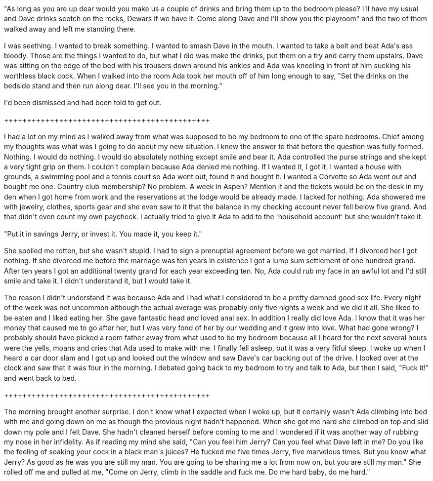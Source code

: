  "As long as you are up dear would you make us a couple of drinks and bring them up to the bedroom please? I'll have my usual and Dave drinks scotch on the rocks, Dewars if we have it. Come along Dave and I'll show you the playroom" and the two of them walked away and left me standing there. 

 I was seething. I wanted to break something. I wanted to smash Dave in the mouth. I wanted to take a belt and beat Ada's ass bloody. Those are the things I wanted to do, but what I did was make the drinks, put them on a try and carry them upstairs. Dave was sitting on the edge of the bed with his trousers down around his ankles and Ada was kneeling in front of him sucking his worthless black cock. When I walked into the room Ada took her mouth off of him long enough to say, "Set the drinks on the bedside stand and then run along dear. I'll see you in the morning." 

 I'd been dismissed and had been told to get out. 

 +++++++++++++++++++++++++++++++++++++++++++++ 

 I had a lot on my mind as I walked away from what was supposed to be my bedroom to one of the spare bedrooms. Chief among my thoughts was what was I going to do about my new situation. I knew the answer to that before the question was fully formed. Nothing. I would do nothing. I would do absolutely nothing except smile and bear it. Ada controlled the purse strings and she kept a very tight grip on them. I couldn't complain because Ada denied me nothing. If I wanted it, I got it. I wanted a house with grounds, a swimming pool and a tennis court so Ada went out, found it and bought it. I wanted a Corvette so Ada went out and bought me one. Country club membership? No problem. A week in Aspen? Mention it and the tickets would be on the desk in my den when I got home from work and the reservations at the lodge would be already made. I lacked for nothing. Ada showered me with jewelry, clothes, sports gear and she even saw to it that the balance in my checking account never fell below five grand. And that didn't even count my own paycheck. I actually tried to give it Ada to add to the 'household account' but she wouldn't take it. 

 "Put it in savings Jerry, or invest it. You made it, you keep it." 

 She spoiled me rotten, but she wasn't stupid. I had to sign a prenuptial agreement before we got married. If I divorced her I got nothing. If she divorced me before the marriage was ten years in existence I got a lump sum settlement of one hundred grand. After ten years I got an additional twenty grand for each year exceeding ten. No, Ada could rub my face in an awful lot and I'd still smile and take it. I didn't understand it, but I would take it. 

 The reason I didn't understand it was because Ada and I had what I considered to be a pretty damned good sex life. Every night of the week was not uncommon although the actual average was probably only five nights a week and we did it all. She liked to be eaten and I liked eating her. She gave fantastic head and loved anal sex. In addition I really did love Ada. I know that it was her money that caused me to go after her, but I was very fond of her by our wedding and it grew into love. What had gone wrong? I probably should have picked a room father away from what used to be my bedroom because all I heard for the next several hours were the yells, moans and cries that Ada used to make with me. I finally fell asleep, but it was a very fitful sleep. I woke up when I heard a car door slam and I got up and looked out the window and saw Dave's car backing out of the drive. I looked over at the clock and saw that it was four in the morning. I debated going back to my bedroom to try and talk to Ada, but then I said, "Fuck it!" and went back to bed. 

 +++++++++++++++++++++++++++++++++++++++++++++ 

 The morning brought another surprise. I don't know what I expected when I woke up, but it certainly wasn't Ada climbing into bed with me and going down on me as though the previous night hadn't happened. When she got me hard she climbed on top and slid down my pole and I felt Dave. She hadn't cleaned herself before coming to me and I wondered if it was another way of rubbing my nose in her infidelity. As if reading my mind she said, "Can you feel him Jerry? Can you feel what Dave left in me? Do you like the feeling of soaking your cock in a black man's juices? He fucked me five times Jerry, five marvelous times. But you know what Jerry? As good as he was you are still my man. You are going to be sharing me a lot from now on, but you are still my man." She rolled off me and pulled at me, "Come on Jerry, climb in the saddle and fuck me. Do me hard baby, do me hard." 
